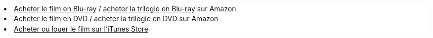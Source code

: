 <li><a href="http://www.amazon.fr/gp/product/B0032CJ3NS/ref=as_li_ss_tl?ie=UTF8&amp;tag=leblogdenic07-21&amp;linkCode=as2&amp;camp=1642&amp;creative=19458&amp;creativeASIN=B0032CJ3NS">Acheter le film en Blu-ray</a> / <a href="http://www.amazon.fr/gp/product/B0040X3SGG/ref=as_li_ss_tl?ie=UTF8&amp;tag=leblogdenic07-21&amp;linkCode=as2&amp;camp=1642&amp;creative=19458&amp;creativeASIN=B0040X3SGG">acheter la trilogie en Blu-ray</a> sur Amazon</li>
<li><a href="http://www.amazon.fr/gp/product/B0032CJ3ME/ref=as_li_ss_tl?ie=UTF8&amp;tag=leblogdenic07-21&amp;linkCode=as2&amp;camp=1642&amp;creative=19458&amp;creativeASIN=B0032CJ3ME">Acheter le film en DVD</a> / <a href="http://www.amazon.fr/gp/product/B0040X3SFW/ref=as_li_ss_tl?ie=UTF8&amp;tag=leblogdenic07-21&amp;linkCode=as2&amp;camp=1642&amp;creative=19458&amp;creativeASIN=B0040X3SFW">acheter la trilogie en DVD</a> sur Amazon</li>
<li><a href="https://itunes.apple.com/fr/movie/toy-story/id378346225">Acheter ou louer le film sur l&rsquo;iTunes Store</a></li>
</ul>
</div>

